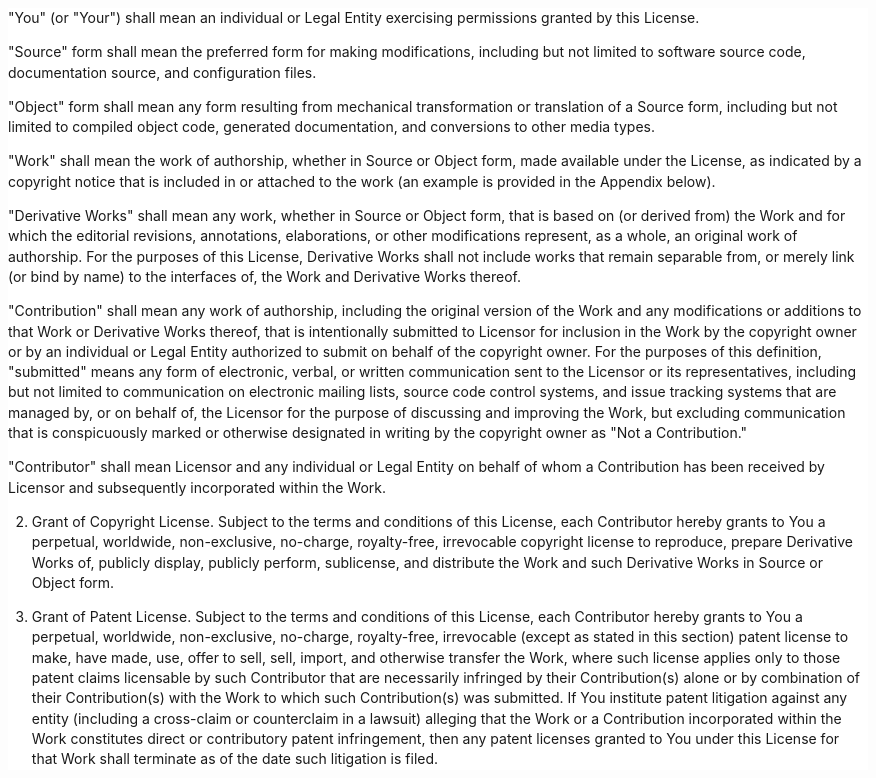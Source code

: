 &quot;You&quot; (or &quot;Your&quot;) shall mean an individual or Legal Entity
exercising permissions granted by this License.

&quot;Source&quot; form shall mean the preferred form for making modifications,
including but not limited to software source code, documentation
source, and configuration files.

&quot;Object&quot; form shall mean any form resulting from mechanical
transformation or translation of a Source form, including but
not limited to compiled object code, generated documentation,
and conversions to other media types.

&quot;Work&quot; shall mean the work of authorship, whether in Source or
Object form, made available under the License, as indicated by a
copyright notice that is included in or attached to the work
(an example is provided in the Appendix below).

&quot;Derivative Works&quot; shall mean any work, whether in Source or Object
form, that is based on (or derived from) the Work and for which the
editorial revisions, annotations, elaborations, or other modifications
represent, as a whole, an original work of authorship. For the purposes
of this License, Derivative Works shall not include works that remain
separable from, or merely link (or bind by name) to the interfaces of,
the Work and Derivative Works thereof.

&quot;Contribution&quot; shall mean any work of authorship, including
the original version of the Work and any modifications or additions
to that Work or Derivative Works thereof, that is intentionally
submitted to Licensor for inclusion in the Work by the copyright owner
or by an individual or Legal Entity authorized to submit on behalf of
the copyright owner. For the purposes of this definition, &quot;submitted&quot;
means any form of electronic, verbal, or written communication sent
to the Licensor or its representatives, including but not limited to
communication on electronic mailing lists, source code control systems,
and issue tracking systems that are managed by, or on behalf of, the
Licensor for the purpose of discussing and improving the Work, but
excluding communication that is conspicuously marked or otherwise
designated in writing by the copyright owner as &quot;Not a Contribution.&quot;

&quot;Contributor&quot; shall mean Licensor and any individual or Legal Entity
on behalf of whom a Contribution has been received by Licensor and
subsequently incorporated within the Work.

2. Grant of Copyright License. Subject to the terms and conditions of
   this License, each Contributor hereby grants to You a perpetual,
   worldwide, non-exclusive, no-charge, royalty-free, irrevocable
   copyright license to reproduce, prepare Derivative Works of,
   publicly display, publicly perform, sublicense, and distribute the
   Work and such Derivative Works in Source or Object form.

3. Grant of Patent License. Subject to the terms and conditions of
   this License, each Contributor hereby grants to You a perpetual,
   worldwide, non-exclusive, no-charge, royalty-free, irrevocable
   (except as stated in this section) patent license to make, have made,
   use, offer to sell, sell, import, and otherwise transfer the Work,
   where such license applies only to those patent claims licensable
   by such Contributor that are necessarily infringed by their
   Contribution(s) alone or by combination of their Contribution(s)
   with the Work to which such Contribution(s) was submitted. If You
   institute patent litigation against any entity (including a
   cross-claim or counterclaim in a lawsuit) alleging that the Work
   or a Contribution incorporated within the Work constitutes direct
   or contributory patent infringement, then any patent licenses
   granted to You under this License for that Work shall terminate
   as of the date such litigation is filed.
